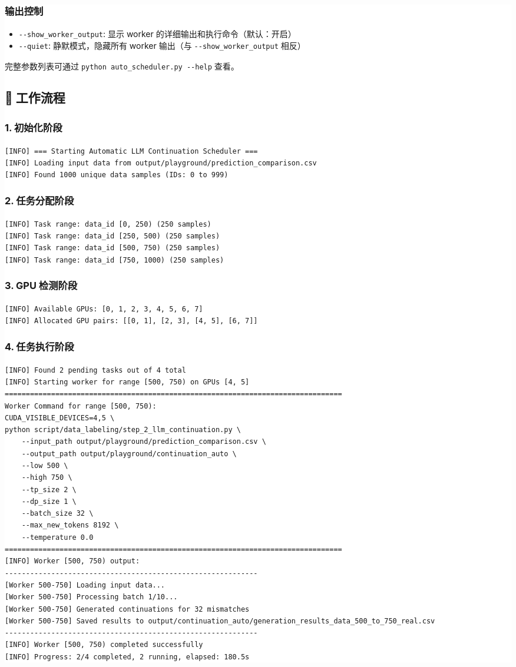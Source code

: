 ### 输出控制
- `--show_worker_output`: 显示 worker 的详细输出和执行命令（默认：开启）
- `--quiet`: 静默模式，隐藏所有 worker 输出（与 `--show_worker_output` 相反）

完整参数列表可通过 `python auto_scheduler.py --help` 查看。

## 🎯 工作流程

### 1. 初始化阶段
```
[INFO] === Starting Automatic LLM Continuation Scheduler ===
[INFO] Loading input data from output/playground/prediction_comparison.csv
[INFO] Found 1000 unique data samples (IDs: 0 to 999)
```

### 2. 任务分配阶段
```
[INFO] Task range: data_id [0, 250) (250 samples)
[INFO] Task range: data_id [250, 500) (250 samples)
[INFO] Task range: data_id [500, 750) (250 samples)
[INFO] Task range: data_id [750, 1000) (250 samples)
```

### 3. GPU 检测阶段
```
[INFO] Available GPUs: [0, 1, 2, 3, 4, 5, 6, 7]
[INFO] Allocated GPU pairs: [[0, 1], [2, 3], [4, 5], [6, 7]]
```

### 4. 任务执行阶段
```
[INFO] Found 2 pending tasks out of 4 total
[INFO] Starting worker for range [500, 750) on GPUs [4, 5]
================================================================================
Worker Command for range [500, 750):
CUDA_VISIBLE_DEVICES=4,5 \
python script/data_labeling/step_2_llm_continuation.py \
    --input_path output/playground/prediction_comparison.csv \
    --output_path output/playground/continuation_auto \
    --low 500 \
    --high 750 \
    --tp_size 2 \
    --dp_size 1 \
    --batch_size 32 \
    --max_new_tokens 8192 \
    --temperature 0.0
================================================================================
[INFO] Worker [500, 750) output:
------------------------------------------------------------
[Worker 500-750] Loading input data...
[Worker 500-750] Processing batch 1/10...
[Worker 500-750] Generated continuations for 32 mismatches
[Worker 500-750] Saved results to output/continuation_auto/generation_results_data_500_to_750_real.csv
------------------------------------------------------------
[INFO] Worker [500, 750) completed successfully
[INFO] Progress: 2/4 completed, 2 running, elapsed: 180.5s
```
